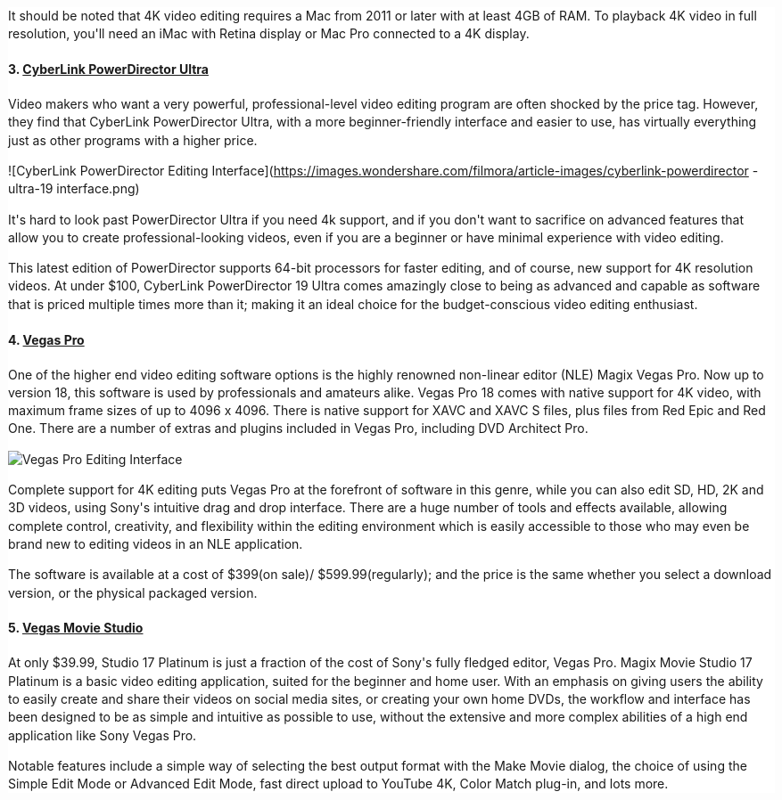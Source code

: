 It should be noted that 4K video editing requires a Mac from 2011 or later with at least 4GB of RAM. To playback 4K video in full resolution, you'll need an iMac with Retina display or Mac Pro connected to a 4K display.

#### 3\. [CyberLink PowerDirector Ultra](http://www.cyberlink.com/products/powerdirector-ultra/features%5Fen%5FAU.html?&r=1)

Video makers who want a very powerful, professional-level video editing program are often shocked by the price tag. However, they find that CyberLink PowerDirector Ultra, with a more beginner-friendly interface and easier to use, has virtually everything just as other programs with a higher price.

![CyberLink PowerDirector Editing Interface](<https://images.wondershare.com/filmora/article-images/cyberlink-powerdirector> -ultra-19 interface.png)

It's hard to look past PowerDirector Ultra if you need 4k support, and if you don't want to sacrifice on advanced features that allow you to create professional-looking videos, even if you are a beginner or have minimal experience with video editing.

This latest edition of PowerDirector supports 64-bit processors for faster editing, and of course, new support for 4K resolution videos. At under $100, CyberLink PowerDirector 19 Ultra comes amazingly close to being as advanced and capable as software that is priced multiple times more than it; making it an ideal choice for the budget-conscious video editing enthusiast.

#### 4\. [Vegas Pro](http://www.sonycreativesoftware.com/vegaspro)

One of the higher end video editing software options is the highly renowned non-linear editor (NLE) Magix Vegas Pro. Now up to version 18, this software is used by professionals and amateurs alike. Vegas Pro 18 comes with native support for 4K video, with maximum frame sizes of up to 4096 x 4096\. There is native support for XAVC and XAVC S files, plus files from Red Epic and Red One. There are a number of extras and plugins included in Vegas Pro, including DVD Architect Pro.

![Vegas Pro Editing Interface](https://images.wondershare.com/filmora/article-images/VegasPro-18-interface.jpg)

Complete support for 4K editing puts Vegas Pro at the forefront of software in this genre, while you can also edit SD, HD, 2K and 3D videos, using Sony's intuitive drag and drop interface. There are a huge number of tools and effects available, allowing complete control, creativity, and flexibility within the editing environment which is easily accessible to those who may even be brand new to editing videos in an NLE application.

The software is available at a cost of $399(on sale)/ $599.99(regularly); and the price is the same whether you select a download version, or the physical packaged version.

#### 5\. [Vegas Movie Studio](http://www.sonycreativesoftware.com/moviestudiope?cpint=EURO%5FS3%5FMOVIE%5FAX100)

At only $39.99, Studio 17 Platinum is just a fraction of the cost of Sony's fully fledged editor, Vegas Pro. Magix Movie Studio 17 Platinum is a basic video editing application, suited for the beginner and home user. With an emphasis on giving users the ability to easily create and share their videos on social media sites, or creating your own home DVDs, the workflow and interface has been designed to be as simple and intuitive as possible to use, without the extensive and more complex abilities of a high end application like Sony Vegas Pro.

Notable features include a simple way of selecting the best output format with the Make Movie dialog, the choice of using the Simple Edit Mode or Advanced Edit Mode, fast direct upload to YouTube 4K, Color Match plug-in, and lots more.
